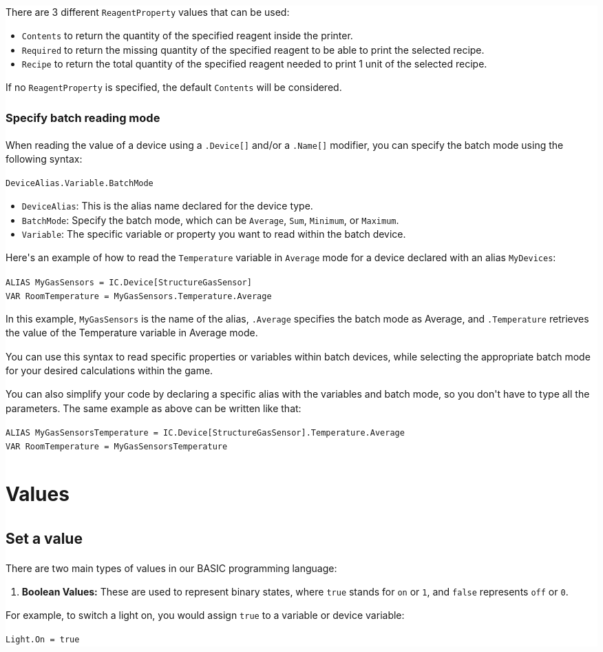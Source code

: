 There are 3 different `ReagentProperty` values that can be used:
- `Contents` to return the quantity of the specified reagent inside the printer.
- `Required` to return the missing quantity of the specified reagent to be able to print the selected recipe.
- `Recipe` to return the total quantity of the specified reagent needed to print 1 unit of the selected recipe.

If no `ReagentProperty` is specified, the default `Contents` will be considered.

### Specify batch reading mode

When reading the value of a device using a `.Device[]` and/or a `.Name[]` modifier, you can specify the batch mode using the following syntax:

```
DeviceAlias.Variable.BatchMode
```

- `DeviceAlias`: This is the alias name declared for the device type.
- `BatchMode`: Specify the batch mode, which can be `Average`, `Sum`, `Minimum`, or `Maximum`.
- `Variable`: The specific variable or property you want to read within the batch device.

Here's an example of how to read the `Temperature` variable in `Average` mode for a device declared with an alias `MyDevices`:

```basic
ALIAS MyGasSensors = IC.Device[StructureGasSensor]
VAR RoomTemperature = MyGasSensors.Temperature.Average
```

In this example, `MyGasSensors` is the name of the alias, `.Average` specifies the batch mode as Average, and `.Temperature` retrieves the value of the Temperature variable in Average mode.

You can use this syntax to read specific properties or variables within batch devices, while selecting the appropriate batch mode for your desired calculations within the game.

You can also simplify your code by declaring a specific alias with the variables and batch mode, so you don't have to type all the parameters.
The same example as above can be written like that:

```basic
ALIAS MyGasSensorsTemperature = IC.Device[StructureGasSensor].Temperature.Average
VAR RoomTemperature = MyGasSensorsTemperature
```

# Values

## Set a value

There are two main types of values in our BASIC programming language:

1. **Boolean Values:** These are used to represent binary states, where `true` stands for `on` or `1`, and `false` represents `off` or `0`.

For example, to switch a light on, you would assign `true` to a variable or device variable:

```basic
Light.On = true
```
